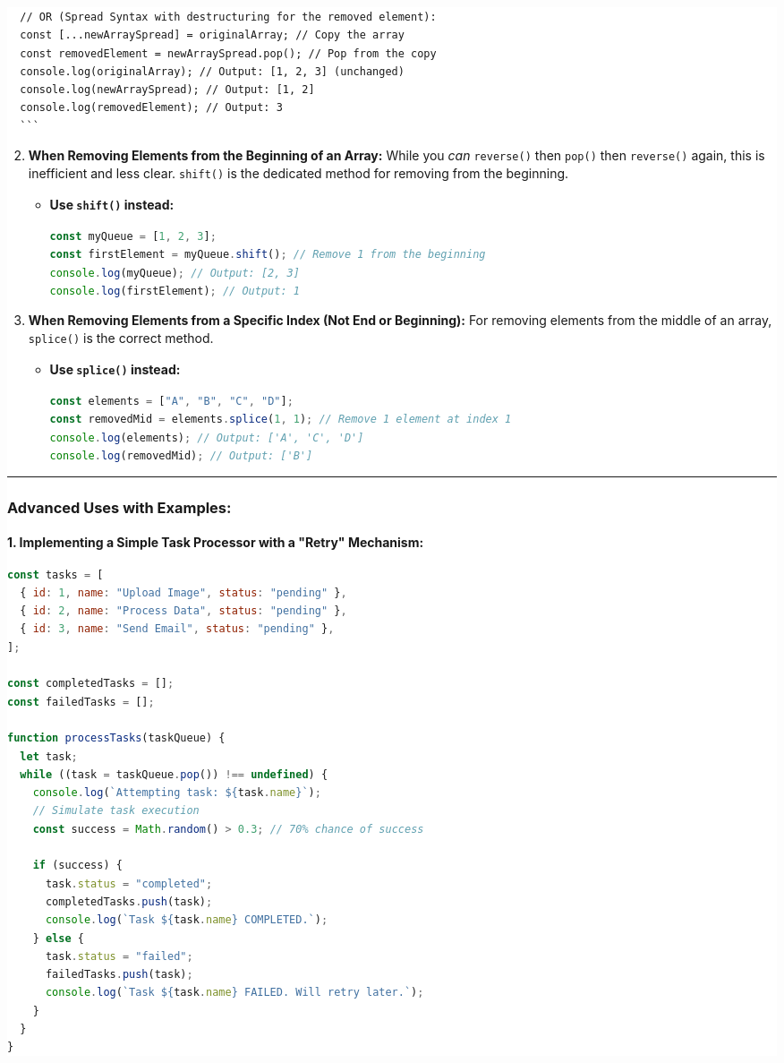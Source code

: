       // OR (Spread Syntax with destructuring for the removed element):
      const [...newArraySpread] = originalArray; // Copy the array
      const removedElement = newArraySpread.pop(); // Pop from the copy
      console.log(originalArray); // Output: [1, 2, 3] (unchanged)
      console.log(newArraySpread); // Output: [1, 2]
      console.log(removedElement); // Output: 3
      ```

2.  **When Removing Elements from the Beginning of an Array:**
    While you _can_ `reverse()` then `pop()` then `reverse()` again, this is inefficient and less clear. `shift()` is the dedicated method for removing from the beginning.

    - **Use `shift()` instead:**
      ```javascript
      const myQueue = [1, 2, 3];
      const firstElement = myQueue.shift(); // Remove 1 from the beginning
      console.log(myQueue); // Output: [2, 3]
      console.log(firstElement); // Output: 1
      ```

3.  **When Removing Elements from a Specific Index (Not End or Beginning):**
    For removing elements from the middle of an array, `splice()` is the correct method.

    - **Use `splice()` instead:**
      ```javascript
      const elements = ["A", "B", "C", "D"];
      const removedMid = elements.splice(1, 1); // Remove 1 element at index 1
      console.log(elements); // Output: ['A', 'C', 'D']
      console.log(removedMid); // Output: ['B']
      ```

---

### Advanced Uses with Examples:

**1. Implementing a Simple Task Processor with a "Retry" Mechanism:**

```javascript
const tasks = [
  { id: 1, name: "Upload Image", status: "pending" },
  { id: 2, name: "Process Data", status: "pending" },
  { id: 3, name: "Send Email", status: "pending" },
];

const completedTasks = [];
const failedTasks = [];

function processTasks(taskQueue) {
  let task;
  while ((task = taskQueue.pop()) !== undefined) {
    console.log(`Attempting task: ${task.name}`);
    // Simulate task execution
    const success = Math.random() > 0.3; // 70% chance of success

    if (success) {
      task.status = "completed";
      completedTasks.push(task);
      console.log(`Task ${task.name} COMPLETED.`);
    } else {
      task.status = "failed";
      failedTasks.push(task);
      console.log(`Task ${task.name} FAILED. Will retry later.`);
    }
  }
}

```